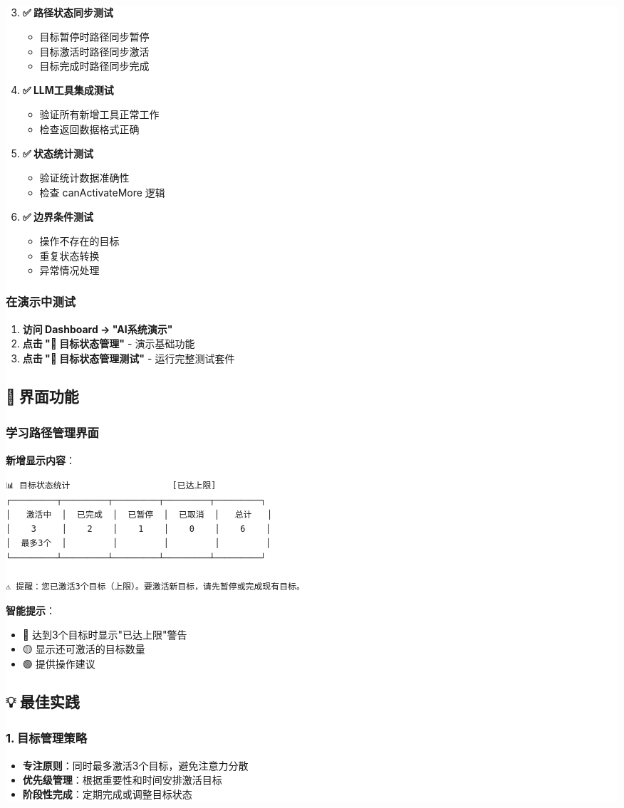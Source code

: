 3. **✅ 路径状态同步测试**
   - 目标暂停时路径同步暂停
   - 目标激活时路径同步激活
   - 目标完成时路径同步完成

4. **✅ LLM工具集成测试**
   - 验证所有新增工具正常工作
   - 检查返回数据格式正确

5. **✅ 状态统计测试**
   - 验证统计数据准确性
   - 检查 canActivateMore 逻辑

6. **✅ 边界条件测试**
   - 操作不存在的目标
   - 重复状态转换
   - 异常情况处理

### 在演示中测试

1. **访问 Dashboard → "AI系统演示"**
2. **点击 "🎯 目标状态管理"** - 演示基础功能
3. **点击 "🧪 目标状态管理测试"** - 运行完整测试套件

## 📱 界面功能

### 学习路径管理界面

**新增显示内容**：

```
📊 目标状态统计                    [已达上限]
┌─────────┬─────────┬─────────┬─────────┬─────────┐
│   激活中  │  已完成  │  已暂停  │  已取消  │   总计   │
│    3     │    2    │    1    │    0    │    6    │
│  最多3个  │         │         │         │         │
└─────────┴─────────┴─────────┴─────────┴─────────┘

⚠️ 提醒：您已激活3个目标（上限）。要激活新目标，请先暂停或完成现有目标。
```

**智能提示**：
- 🔴 达到3个目标时显示"已达上限"警告
- 🟡 显示还可激活的目标数量
- 🟢 提供操作建议

## 💡 最佳实践

### 1. 目标管理策略

- **专注原则**：同时最多激活3个目标，避免注意力分散
- **优先级管理**：根据重要性和时间安排激活目标
- **阶段性完成**：定期完成或调整目标状态
